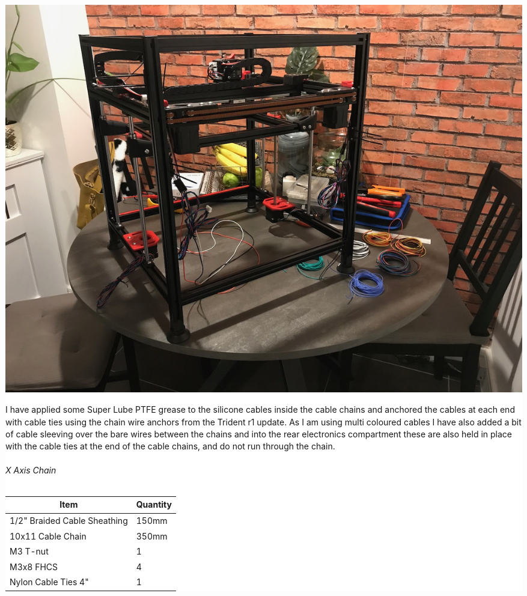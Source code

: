 ![Cable Chains](https://github.com/mikepthomas/mikepthomas.github.io/raw/develop/src/img/printer-voron-1.8/cable-chains.jpg)

I have applied some Super Lube PTFE grease to the silicone cables inside the cable chains and anchored the cables at each end with cable ties using the chain wire anchors from the Trident r1 update.
As I am using multi coloured cables I have also added a bit of cable sleeving over the bare wires between the chains and into the rear electronics compartment these are also held in place with the cable ties at the end of the cable chains, and do not run through the chain.

###### X Axis Chain

| Item                         | Quantity |
| ---------------------------- | -------- |
| 1/2" Braided Cable Sheathing | 150mm    |
| 10x11 Cable Chain            | 350mm    |
| M3 T-nut                     | 1        |
| M3x8 FHCS                    | 4        |
| Nylon Cable Ties 4"          | 1        |
